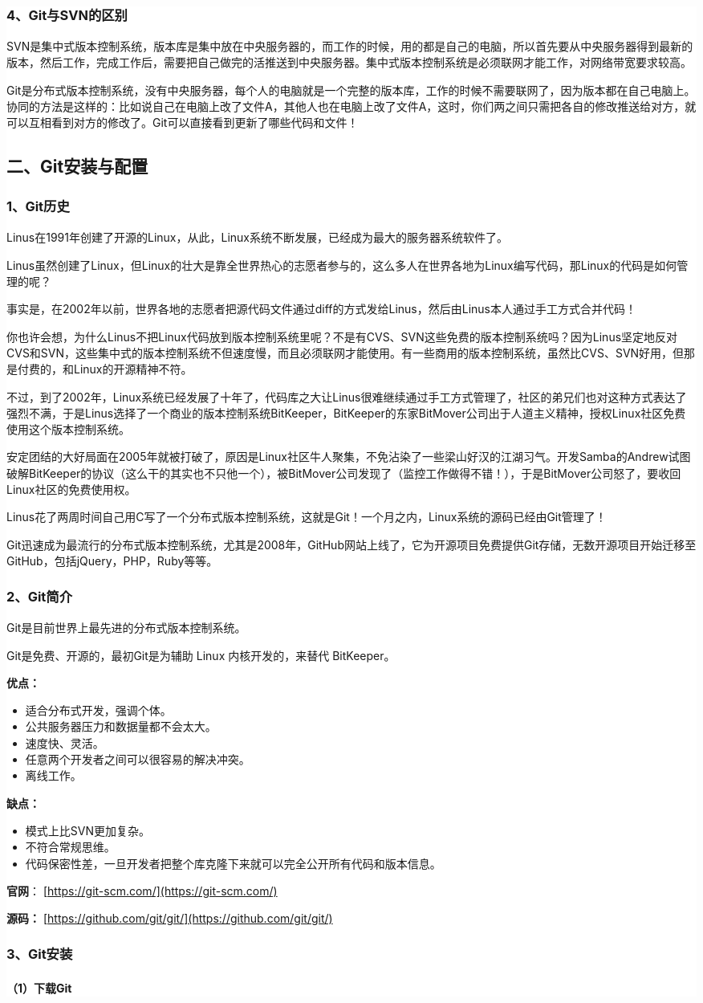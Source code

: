 ### 4、Git与SVN的区别

SVN是集中式版本控制系统，版本库是集中放在中央服务器的，而工作的时候，用的都是自己的电脑，所以首先要从中央服务器得到最新的版本，然后工作，完成工作后，需要把自己做完的活推送到中央服务器。集中式版本控制系统是必须联网才能工作，对网络带宽要求较高。

Git是分布式版本控制系统，没有中央服务器，每个人的电脑就是一个完整的版本库，工作的时候不需要联网了，因为版本都在自己电脑上。协同的方法是这样的：比如说自己在电脑上改了文件A，其他人也在电脑上改了文件A，这时，你们两之间只需把各自的修改推送给对方，就可以互相看到对方的修改了。Git可以直接看到更新了哪些代码和文件！

## 二、Git安装与配置

### 1、Git历史

Linus在1991年创建了开源的Linux，从此，Linux系统不断发展，已经成为最大的服务器系统软件了。

Linus虽然创建了Linux，但Linux的壮大是靠全世界热心的志愿者参与的，这么多人在世界各地为Linux编写代码，那Linux的代码是如何管理的呢？

事实是，在2002年以前，世界各地的志愿者把源代码文件通过diff的方式发给Linus，然后由Linus本人通过手工方式合并代码！

你也许会想，为什么Linus不把Linux代码放到版本控制系统里呢？不是有CVS、SVN这些免费的版本控制系统吗？因为Linus坚定地反对CVS和SVN，这些集中式的版本控制系统不但速度慢，而且必须联网才能使用。有一些商用的版本控制系统，虽然比CVS、SVN好用，但那是付费的，和Linux的开源精神不符。

不过，到了2002年，Linux系统已经发展了十年了，代码库之大让Linus很难继续通过手工方式管理了，社区的弟兄们也对这种方式表达了强烈不满，于是Linus选择了一个商业的版本控制系统BitKeeper，BitKeeper的东家BitMover公司出于人道主义精神，授权Linux社区免费使用这个版本控制系统。

安定团结的大好局面在2005年就被打破了，原因是Linux社区牛人聚集，不免沾染了一些梁山好汉的江湖习气。开发Samba的Andrew试图破解BitKeeper的协议（这么干的其实也不只他一个），被BitMover公司发现了（监控工作做得不错！），于是BitMover公司怒了，要收回Linux社区的免费使用权。

Linus花了两周时间自己用C写了一个分布式版本控制系统，这就是Git！一个月之内，Linux系统的源码已经由Git管理了！

Git迅速成为最流行的分布式版本控制系统，尤其是2008年，GitHub网站上线了，它为开源项目免费提供Git存储，无数开源项目开始迁移至GitHub，包括jQuery，PHP，Ruby等等。

### 2、Git简介

Git是目前世界上最先进的分布式版本控制系统。

Git是免费、开源的，最初Git是为辅助 Linux 内核开发的，来替代 BitKeeper。

**优点：**

- 适合分布式开发，强调个体。
- 公共服务器压力和数据量都不会太大。
- 速度快、灵活。
- 任意两个开发者之间可以很容易的解决冲突。
- 离线工作。

**缺点：**

- 模式上比SVN更加复杂。
- 不符合常规思维。
- 代码保密性差，一旦开发者把整个库克隆下来就可以完全公开所有代码和版本信息。

**官网**： [https://git-scm.com/](https://git-scm.com/)

**源码：** [https://github.com/git/git/](https://github.com/git/git/)

### 3、Git安装

#### （1）下载Git
